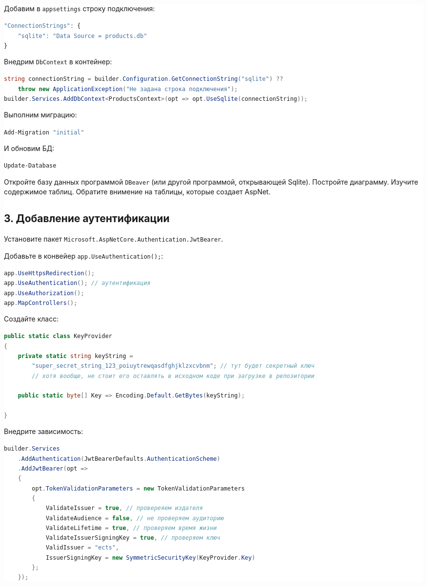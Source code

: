 Добавим в `appsettings` строку подключения:
```js
"ConnectionStrings": {
	"sqlite": "Data Source = products.db"
}
```

Внедрим `DbContext` в контейнер:
```cs
string connectionString = builder.Configuration.GetConnectionString("sqlite") ?? 
    throw new ApplicationException("Не задана строка подключения");
builder.Services.AddDbContext<ProductsContext>(opt => opt.UseSqlite(connectionString));
```

Выполним миграцию:
```powershell
Add-Migration "initial"
```

И обновим БД:
```powershell
Update-Database
```

Откройте базу данных программой `DBeaver` (или другой программой, открывающей Sqlite). Постройте диаграмму. Изучите содержимое таблиц. Обратите внимение на таблицы, которые создает AspNet.

## 3. Добавление аутентификации

Установите пакет `Microsoft.AspNetCore.Authentication.JwtBearer`.

Добавьте в конвейер `app.UseAuthentication();`:
```cs
app.UseHttpsRedirection();
app.UseAuthentication(); // аутентификация
app.UseAuthorization();
app.MapControllers();
```

Создайте класс:
```cs
public static class KeyProvider
{
    private static string keyString = 
        "super_secret_string_123_poiuytrewqasdfghjklzxcvbnm"; // тут будет секретный ключ
        // хотя вообще, не стоит его оставлять в исходном коде при загрузке в репозитории

    public static byte[] Key => Encoding.Default.GetBytes(keyString);

}
```

Внедрите зависимость:
```cs
builder.Services
    .AddAuthentication(JwtBearerDefaults.AuthenticationScheme)
    .AddJwtBearer(opt =>
    {
        opt.TokenValidationParameters = new TokenValidationParameters
        {
            ValidateIssuer = true, // провереяем издателя
            ValidateAudience = false, // не проверяем аудиторию
            ValidateLifetime = true, // проверяем время жизни
            ValidateIssuerSigningKey = true, // проверяем ключ
            ValidIssuer = "ects",
            IssuerSigningKey = new SymmetricSecurityKey(KeyProvider.Key)
        };
    });
```
